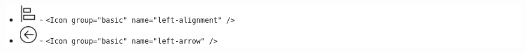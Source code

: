  - <img src="./basic/113-left-alignment.png" height="30" width="30" /> - `<Icon group="basic" name="left-alignment" />`
 - <img src="./basic/114-left-arrow.png" height="30" width="30" /> - `<Icon group="basic" name="left-arrow" />`